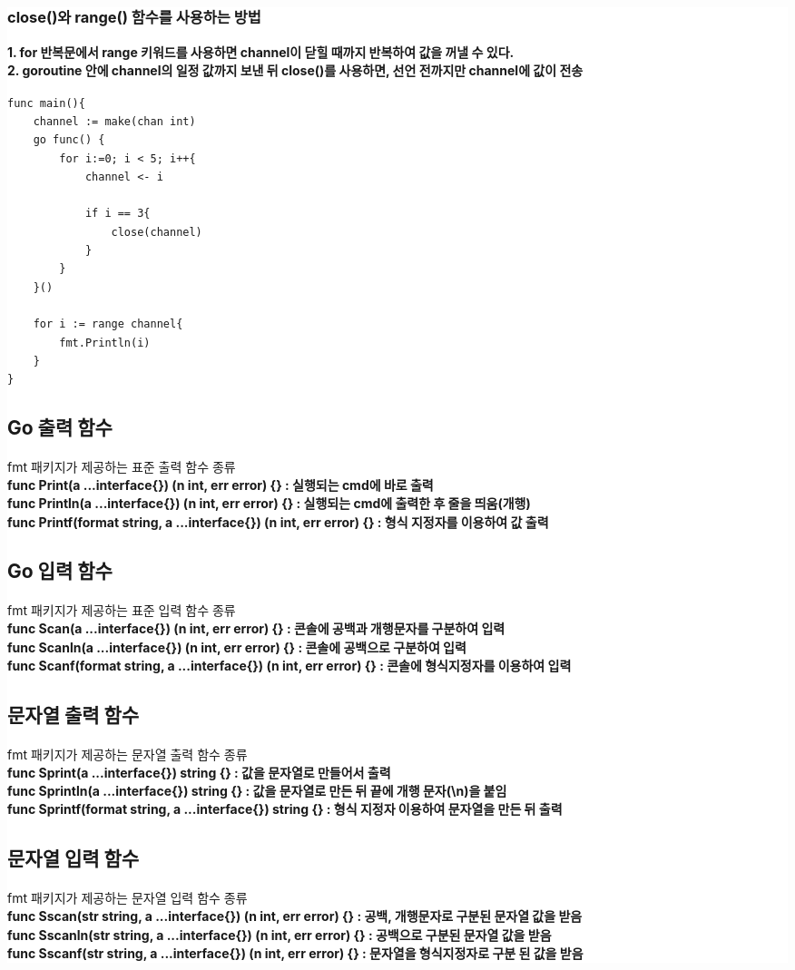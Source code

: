 ### close()와 range() 함수를 사용하는 방법
**1. for 반복문에서 range 키워드를 사용하면 channel이 닫힐 때까지 반복하여 값을 꺼낼 수 있다.**<br>
**2. goroutine 안에 channel의 일정 값까지 보낸 뒤 close()를 사용하면, 선언 전까지만 channel에 값이 전송**<br>

```
func main(){
	channel := make(chan int)
	go func() {
		for i:=0; i < 5; i++{
			channel <- i
		
			if i == 3{	
				close(channel)
			}
		}
	}()

	for i := range channel{
		fmt.Println(i)
	}
}
``` 


## Go 출력 함수
fmt 패키지가 제공하는 표준 출력 함수 종류<br>
**func Print(a ...interface{}) (n int, err error) {} : 실행되는 cmd에 바로 출력**<br>
**func Println(a ...interface{}) (n int, err error) {} : 실행되는 cmd에 출력한 후 줄을 띄움(개행)**<br>
**func Printf(format string, a ...interface{}) (n int, err error) {} : 형식 지정자를 이용하여 값 출력**<br>


## Go 입력 함수
fmt 패키지가 제공하는 표준 입력 함수 종류<br>
**func Scan(a ...interface{}) (n int, err error) {} : 콘솔에 공백과 개행문자를 구분하여 입력**<br>
**func Scanln(a ...interface{}) (n int, err error) {} : 콘솔에 공백으로 구분하여 입력**<br>
**func Scanf(format string, a ...interface{}) (n int, err error) {} : 콘솔에 형식지정자를 이용하여 입력**<br>


## 문자열 출력 함수
fmt 패키지가 제공하는 문자열 출력 함수 종류<br>
**func Sprint(a ...interface{}) string {} : 값을 문자열로 만들어서 출력**<br>
**func Sprintln(a ...interface{}) string {} : 값을 문자열로 만든 뒤 끝에 개행 문자(\n)을 붙임**<br>
**func Sprintf(format string, a ...interface{}) string {} : 형식 지정자 이용하여 문자열을 만든 뒤 출력**<br>


## 문자열 입력 함수
fmt 패키지가 제공하는 문자열 입력 함수 종류<br>
**func Sscan(str string, a ...interface{}) (n int, err error) {} : 공백, 개행문자로 구분된 문자열 값을 받음**<br>
**func Sscanln(str string, a ...interface{}) (n int, err error) {} : 공백으로 구분된 문자열 값을 받음**<br>
**func Sscanf(str string, a ...interface{}) (n int, err error) {} : 문자열을 형식지정자로 구분 된 값을 받음**<br>
